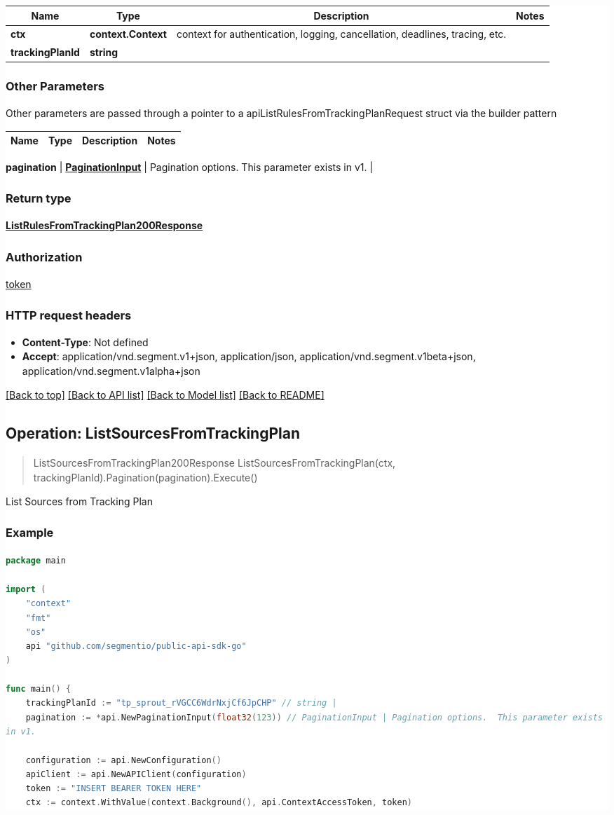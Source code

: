 Name | Type | Description  | Notes
------------- | ------------- | ------------- | -------------
**ctx** | **context.Context** | context for authentication, logging, cancellation, deadlines, tracing, etc.
**trackingPlanId** | **string** |  | 

### Other Parameters

Other parameters are passed through a pointer to a apiListRulesFromTrackingPlanRequest struct via the builder pattern


Name | Type | Description  | Notes
------------- | ------------- | ------------- | -------------

 **pagination** | [**PaginationInput**](PaginationInput.md) | Pagination options.  This parameter exists in v1. | 

### Return type

[**ListRulesFromTrackingPlan200Response**](ListRulesFromTrackingPlan200Response.md)

### Authorization

[token](../README.md#token)

### HTTP request headers

- **Content-Type**: Not defined
- **Accept**: application/vnd.segment.v1+json, application/json, application/vnd.segment.v1beta+json, application/vnd.segment.v1alpha+json

[[Back to top]](#) [[Back to API list]](../README.md#documentation-for-api-endpoints)
[[Back to Model list]](../README.md#documentation-for-models)
[[Back to README]](../README.md)


## Operation: ListSourcesFromTrackingPlan

> ListSourcesFromTrackingPlan200Response ListSourcesFromTrackingPlan(ctx, trackingPlanId).Pagination(pagination).Execute()

List Sources from Tracking Plan



### Example

```go
package main

import (
    "context"
    "fmt"
    "os"
    api "github.com/segmentio/public-api-sdk-go"
)

func main() {
    trackingPlanId := "tp_sprout_rVGCC6WdrNxjCf6JpCHP" // string | 
    pagination := *api.NewPaginationInput(float32(123)) // PaginationInput | Pagination options.  This parameter exists in v1.

    configuration := api.NewConfiguration()
    apiClient := api.NewAPIClient(configuration)
    token := "INSERT BEARER TOKEN HERE"
    ctx := context.WithValue(context.Background(), api.ContextAccessToken, token)
```